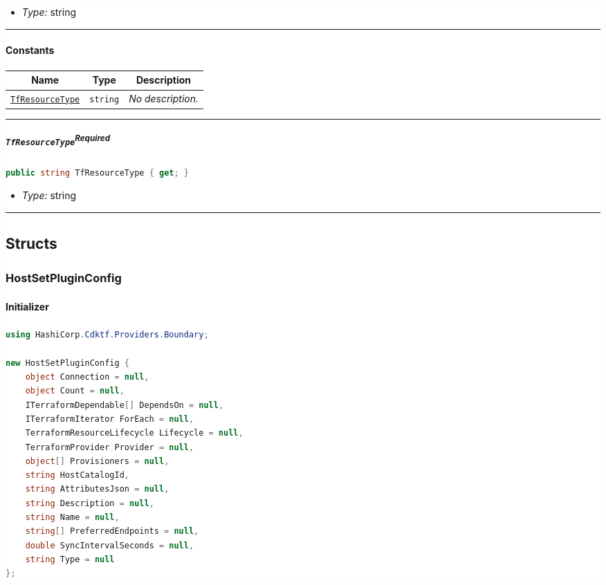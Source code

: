 - *Type:* string

---

#### Constants <a name="Constants" id="Constants"></a>

| **Name** | **Type** | **Description** |
| --- | --- | --- |
| <code><a href="#@cdktf/provider-boundary.hostSetPlugin.HostSetPlugin.property.tfResourceType">TfResourceType</a></code> | <code>string</code> | *No description.* |

---

##### `TfResourceType`<sup>Required</sup> <a name="TfResourceType" id="@cdktf/provider-boundary.hostSetPlugin.HostSetPlugin.property.tfResourceType"></a>

```csharp
public string TfResourceType { get; }
```

- *Type:* string

---

## Structs <a name="Structs" id="Structs"></a>

### HostSetPluginConfig <a name="HostSetPluginConfig" id="@cdktf/provider-boundary.hostSetPlugin.HostSetPluginConfig"></a>

#### Initializer <a name="Initializer" id="@cdktf/provider-boundary.hostSetPlugin.HostSetPluginConfig.Initializer"></a>

```csharp
using HashiCorp.Cdktf.Providers.Boundary;

new HostSetPluginConfig {
    object Connection = null,
    object Count = null,
    ITerraformDependable[] DependsOn = null,
    ITerraformIterator ForEach = null,
    TerraformResourceLifecycle Lifecycle = null,
    TerraformProvider Provider = null,
    object[] Provisioners = null,
    string HostCatalogId,
    string AttributesJson = null,
    string Description = null,
    string Name = null,
    string[] PreferredEndpoints = null,
    double SyncIntervalSeconds = null,
    string Type = null
};
```
